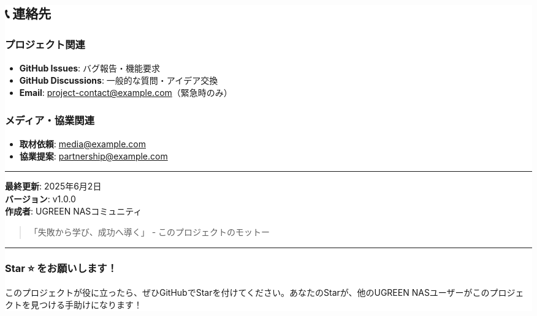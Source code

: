 ## 📞 連絡先

### プロジェクト関連
- **GitHub Issues**: バグ報告・機能要求
- **GitHub Discussions**: 一般的な質問・アイデア交換
- **Email**: project-contact@example.com（緊急時のみ）

### メディア・協業関連
- **取材依頼**: media@example.com
- **協業提案**: partnership@example.com

---

**最終更新**: 2025年6月2日  
**バージョン**: v1.0.0  
**作成者**: UGREEN NASコミュニティ  

> 「失敗から学び、成功へ導く」 - このプロジェクトのモットー

---

### Star ⭐ をお願いします！

このプロジェクトが役に立ったら、ぜひGitHubでStarを付けてください。あなたのStarが、他のUGREEN NASユーザーがこのプロジェクトを見つける手助けになります！
